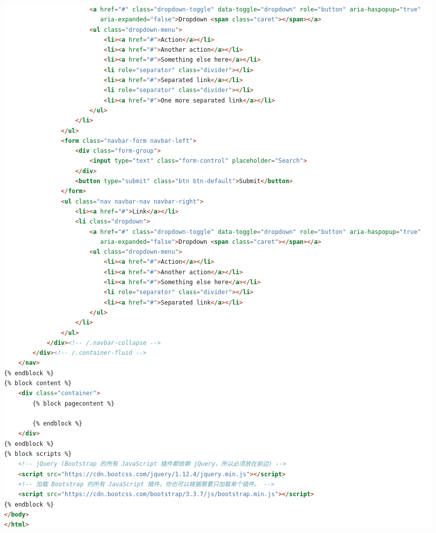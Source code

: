 ```html
                        <a href="#" class="dropdown-toggle" data-toggle="dropdown" role="button" aria-haspopup="true"
                           aria-expanded="false">Dropdown <span class="caret"></span></a>
                        <ul class="dropdown-menu">
                            <li><a href="#">Action</a></li>
                            <li><a href="#">Another action</a></li>
                            <li><a href="#">Something else here</a></li>
                            <li role="separator" class="divider"></li>
                            <li><a href="#">Separated link</a></li>
                            <li role="separator" class="divider"></li>
                            <li><a href="#">One more separated link</a></li>
                        </ul>
                    </li>
                </ul>
                <form class="navbar-form navbar-left">
                    <div class="form-group">
                        <input type="text" class="form-control" placeholder="Search">
                    </div>
                    <button type="submit" class="btn btn-default">Submit</button>
                </form>
                <ul class="nav navbar-nav navbar-right">
                    <li><a href="#">Link</a></li>
                    <li class="dropdown">
                        <a href="#" class="dropdown-toggle" data-toggle="dropdown" role="button" aria-haspopup="true"
                           aria-expanded="false">Dropdown <span class="caret"></span></a>
                        <ul class="dropdown-menu">
                            <li><a href="#">Action</a></li>
                            <li><a href="#">Another action</a></li>
                            <li><a href="#">Something else here</a></li>
                            <li role="separator" class="divider"></li>
                            <li><a href="#">Separated link</a></li>
                        </ul>
                    </li>
                </ul>
            </div><!-- /.navbar-collapse -->
        </div><!-- /.container-fluid -->
    </nav>
{% endblock %}
{% block content %}
    <div class="container">
        {% block pagecontent %}

        {% endblock %}
    </div>
{% endblock %}
{% block scripts %}
    <!-- jQuery (Bootstrap 的所有 JavaScript 插件都依赖 jQuery，所以必须放在前边) -->
    <script src="https://cdn.bootcss.com/jquery/1.12.4/jquery.min.js"></script>
    <!-- 加载 Bootstrap 的所有 JavaScript 插件。你也可以根据需要只加载单个插件。 -->
    <script src="https://cdn.bootcss.com/bootstrap/3.3.7/js/bootstrap.min.js"></script>
{% endblock %}
</body>
</html>
```
